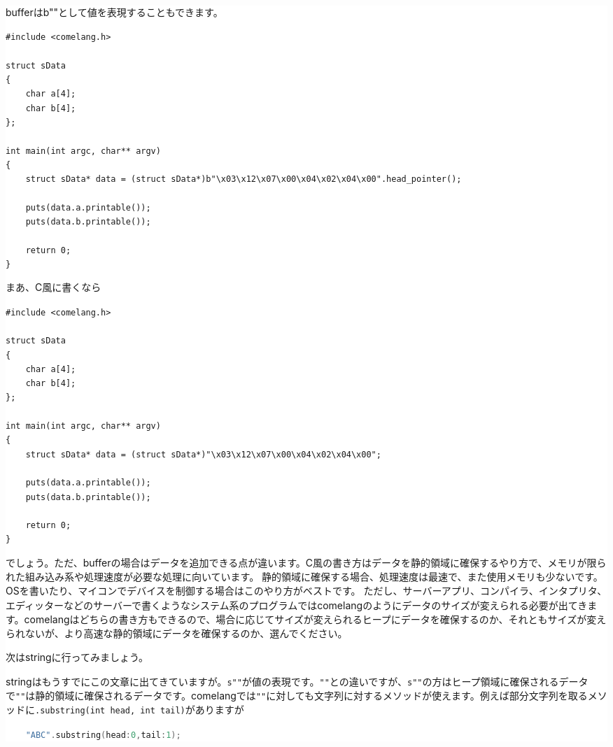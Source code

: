 bufferはb""として値を表現することもできます。

```
#include <comelang.h>

struct sData
{
    char a[4];
    char b[4];
};

int main(int argc, char** argv)
{
    struct sData* data = (struct sData*)b"\x03\x12\x07\x00\x04\x02\x04\x00".head_pointer();

    puts(data.a.printable());
    puts(data.b.printable());

    return 0;
}
```

まあ、C風に書くなら
```
#include <comelang.h>

struct sData
{
    char a[4];
    char b[4];
};

int main(int argc, char** argv)
{
    struct sData* data = (struct sData*)"\x03\x12\x07\x00\x04\x02\x04\x00";

    puts(data.a.printable());
    puts(data.b.printable());

    return 0;
}
```
でしょう。ただ、bufferの場合はデータを追加できる点が違います。C風の書き方はデータを静的領域に確保するやり方で、メモリが限られた組み込み系や処理速度が必要な処理に向いています。
静的領域に確保する場合、処理速度は最速で、また使用メモリも少ないです。OSを書いたり、マイコンでデバイスを制御する場合はこのやり方がベストです。
ただし、サーバーアプリ、コンパイラ、インタプリタ、エディッターなどのサーバーで書くようなシステム系のプログラムではcomelangのようにデータのサイズが変えられる必要が出てきます。comelangはどちらの書き方もできるので、場合に応じてサイズが変えられるヒープにデータを確保するのか、それともサイズが変えられないが、より高速な静的領域にデータを確保するのか、選んでください。

次はstringに行ってみましょう。

stringはもうすでにこの文章に出てきていますが。`s""`が値の表現です。`""`との違いですが、`s""`の方はヒープ領域に確保されるデータで`""`は静的領域に確保されるデータです。comelangでは`""`に対しても文字列に対するメソッドが使えます。例えば部分文字列を取るメソッドに`.substring(int head, int tail)`がありますが

```C
    "ABC".substring(head:0,tail:1);
```
